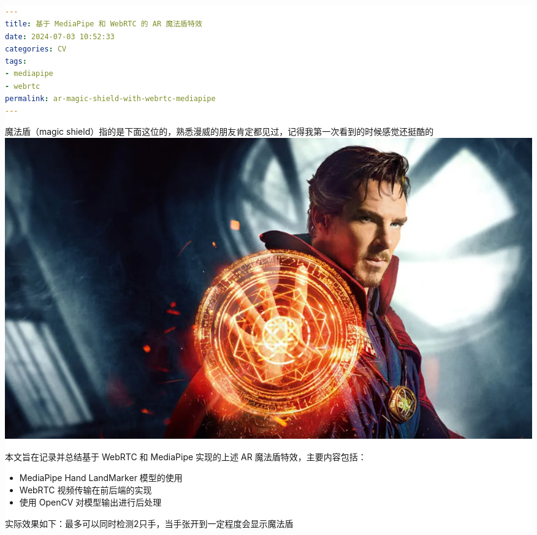 ```yaml
---
title: 基于 MediaPipe 和 WebRTC 的 AR 魔法盾特效
date: 2024-07-03 10:52:33
categories: CV
tags:
- mediapipe
- webrtc
permalink: ar-magic-shield-with-webrtc-mediapipe
---
```

魔法盾（magic shield）指的是下面这位的，熟悉漫威的朋友肯定都见过，记得我第一次看到的时候感觉还挺酷的
![magic_shield](../images/magic_shield.webp)


本文旨在记录并总结基于 WebRTC 和 MediaPipe 实现的上述 AR 魔法盾特效，主要内容包括：
- MediaPipe Hand LandMarker 模型的使用
- WebRTC 视频传输在前后端的实现
- 使用 OpenCV 对模型输出进行后处理

实际效果如下：最多可以同时检测2只手，当手张开到一定程度会显示魔法盾